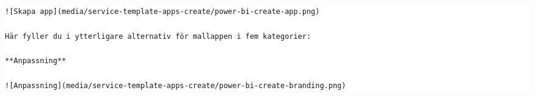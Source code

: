     ![Skapa app](media/service-template-apps-create/power-bi-create-app.png)

    Här fyller du i ytterligare alternativ för mallappen i fem kategorier:

    **Anpassning**

    ![Anpassning](media/service-template-apps-create/power-bi-create-branding.png)